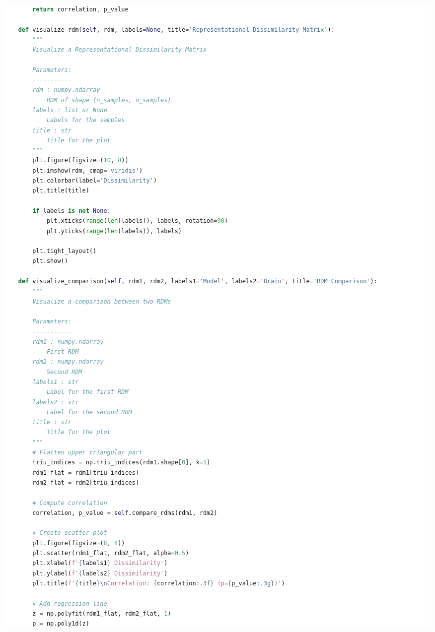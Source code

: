 ```python
        return correlation, p_value
    
    def visualize_rdm(self, rdm, labels=None, title='Representational Dissimilarity Matrix'):
        """
        Visualize a Representational Dissimilarity Matrix
        
        Parameters:
        -----------
        rdm : numpy.ndarray
            RDM of shape (n_samples, n_samples)
        labels : list or None
            Labels for the samples
        title : str
            Title for the plot
        """
        plt.figure(figsize=(10, 8))
        plt.imshow(rdm, cmap='viridis')
        plt.colorbar(label='Dissimilarity')
        plt.title(title)
        
        if labels is not None:
            plt.xticks(range(len(labels)), labels, rotation=90)
            plt.yticks(range(len(labels)), labels)
        
        plt.tight_layout()
        plt.show()
    
    def visualize_comparison(self, rdm1, rdm2, labels1='Model', labels2='Brain', title='RDM Comparison'):
        """
        Visualize a comparison between two RDMs
        
        Parameters:
        -----------
        rdm1 : numpy.ndarray
            First RDM
        rdm2 : numpy.ndarray
            Second RDM
        labels1 : str
            Label for the first RDM
        labels2 : str
            Label for the second RDM
        title : str
            Title for the plot
        """
        # Flatten upper triangular part
        triu_indices = np.triu_indices(rdm1.shape[0], k=1)
        rdm1_flat = rdm1[triu_indices]
        rdm2_flat = rdm2[triu_indices]
        
        # Compute correlation
        correlation, p_value = self.compare_rdms(rdm1, rdm2)
        
        # Create scatter plot
        plt.figure(figsize=(8, 8))
        plt.scatter(rdm1_flat, rdm2_flat, alpha=0.5)
        plt.xlabel(f'{labels1} Dissimilarity')
        plt.ylabel(f'{labels2} Dissimilarity')
        plt.title(f'{title}\nCorrelation: {correlation:.3f} (p={p_value:.3g})')
        
        # Add regression line
        z = np.polyfit(rdm1_flat, rdm2_flat, 1)
        p = np.poly1d(z)
```